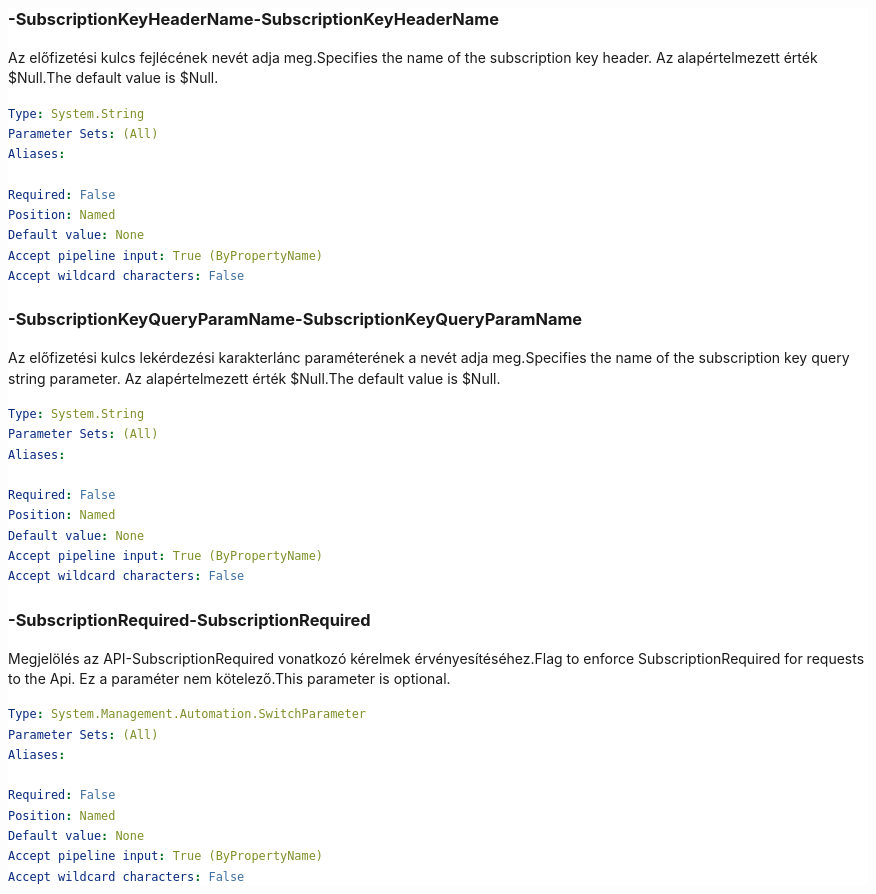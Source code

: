 ### <span data-ttu-id="e561e-159">-SubscriptionKeyHeaderName</span><span class="sxs-lookup"><span data-stu-id="e561e-159">-SubscriptionKeyHeaderName</span></span>
<span data-ttu-id="e561e-160">Az előfizetési kulcs fejlécének nevét adja meg.</span><span class="sxs-lookup"><span data-stu-id="e561e-160">Specifies the name of the subscription key header.</span></span>
<span data-ttu-id="e561e-161">Az alapértelmezett érték $Null.</span><span class="sxs-lookup"><span data-stu-id="e561e-161">The default value is $Null.</span></span>

```yaml
Type: System.String
Parameter Sets: (All)
Aliases:

Required: False
Position: Named
Default value: None
Accept pipeline input: True (ByPropertyName)
Accept wildcard characters: False
```

### <span data-ttu-id="e561e-162">-SubscriptionKeyQueryParamName</span><span class="sxs-lookup"><span data-stu-id="e561e-162">-SubscriptionKeyQueryParamName</span></span>
<span data-ttu-id="e561e-163">Az előfizetési kulcs lekérdezési karakterlánc paraméterének a nevét adja meg.</span><span class="sxs-lookup"><span data-stu-id="e561e-163">Specifies the name of the subscription key query string parameter.</span></span>
<span data-ttu-id="e561e-164">Az alapértelmezett érték $Null.</span><span class="sxs-lookup"><span data-stu-id="e561e-164">The default value is $Null.</span></span>

```yaml
Type: System.String
Parameter Sets: (All)
Aliases:

Required: False
Position: Named
Default value: None
Accept pipeline input: True (ByPropertyName)
Accept wildcard characters: False
```

### <span data-ttu-id="e561e-165">-SubscriptionRequired</span><span class="sxs-lookup"><span data-stu-id="e561e-165">-SubscriptionRequired</span></span>
<span data-ttu-id="e561e-166">Megjelölés az API-SubscriptionRequired vonatkozó kérelmek érvényesítéséhez.</span><span class="sxs-lookup"><span data-stu-id="e561e-166">Flag to enforce SubscriptionRequired for requests to the Api.</span></span> <span data-ttu-id="e561e-167">Ez a paraméter nem kötelező.</span><span class="sxs-lookup"><span data-stu-id="e561e-167">This parameter is optional.</span></span>

```yaml
Type: System.Management.Automation.SwitchParameter
Parameter Sets: (All)
Aliases:

Required: False
Position: Named
Default value: None
Accept pipeline input: True (ByPropertyName)
Accept wildcard characters: False
```
